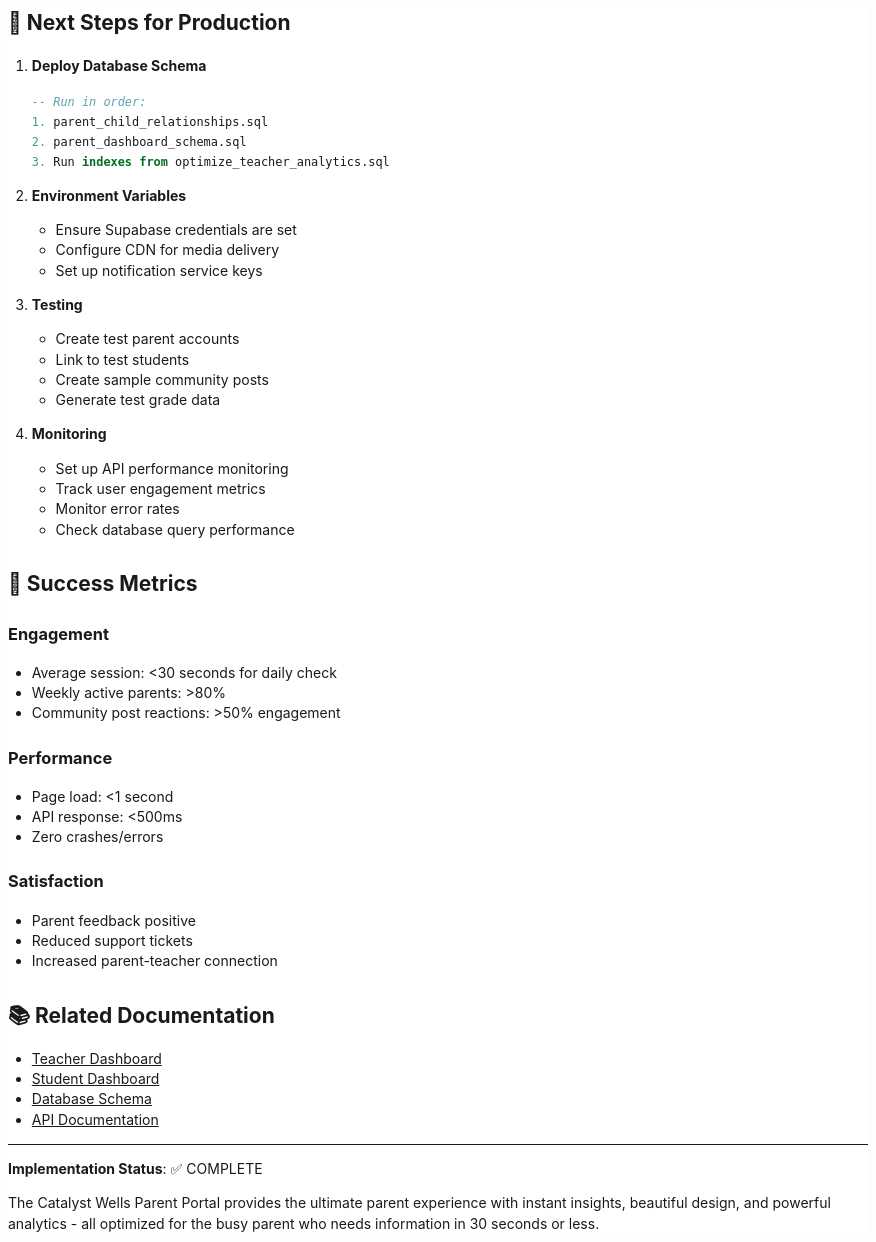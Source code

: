 ## 🔄 Next Steps for Production

1. **Deploy Database Schema**
   ```sql
   -- Run in order:
   1. parent_child_relationships.sql
   2. parent_dashboard_schema.sql
   3. Run indexes from optimize_teacher_analytics.sql
   ```

2. **Environment Variables**
   - Ensure Supabase credentials are set
   - Configure CDN for media delivery
   - Set up notification service keys

3. **Testing**
   - Create test parent accounts
   - Link to test students
   - Create sample community posts
   - Generate test grade data

4. **Monitoring**
   - Set up API performance monitoring
   - Track user engagement metrics
   - Monitor error rates
   - Check database query performance

## 🎉 Success Metrics

### Engagement
- Average session: <30 seconds for daily check
- Weekly active parents: >80%
- Community post reactions: >50% engagement

### Performance
- Page load: <1 second
- API response: <500ms
- Zero crashes/errors

### Satisfaction
- Parent feedback positive
- Reduced support tickets
- Increased parent-teacher connection

## 📚 Related Documentation

- [Teacher Dashboard](./TEACHER_ANALYTICS_IMPLEMENTATION.md)
- [Student Dashboard](./STUDENT_DASHBOARD.md) 
- [Database Schema](../database/README.md)
- [API Documentation](./API_REFERENCE.md)

---

**Implementation Status**: ✅ COMPLETE

The Catalyst Wells Parent Portal provides the ultimate parent experience with instant insights, beautiful design, and powerful analytics - all optimized for the busy parent who needs information in 30 seconds or less.
